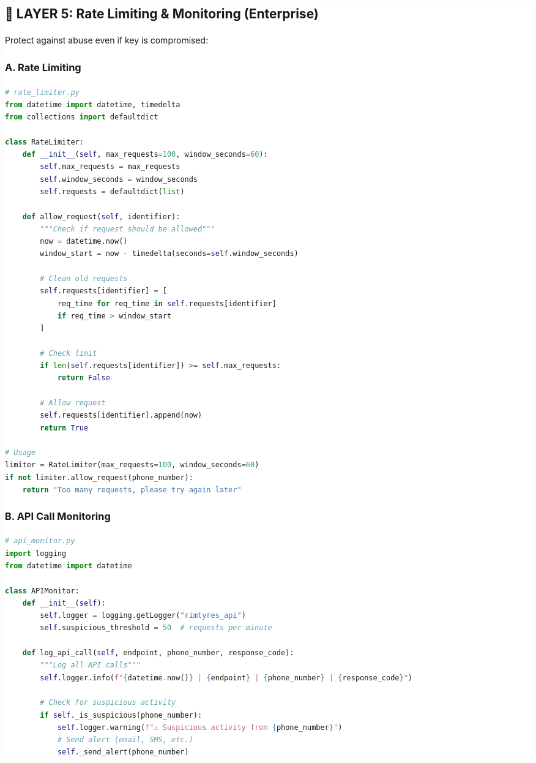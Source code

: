 
## 🔐 LAYER 5: Rate Limiting & Monitoring (Enterprise)

Protect against abuse even if key is compromised:

### A. Rate Limiting

```python
# rate_limiter.py
from datetime import datetime, timedelta
from collections import defaultdict

class RateLimiter:
    def __init__(self, max_requests=100, window_seconds=60):
        self.max_requests = max_requests
        self.window_seconds = window_seconds
        self.requests = defaultdict(list)
    
    def allow_request(self, identifier):
        """Check if request should be allowed"""
        now = datetime.now()
        window_start = now - timedelta(seconds=self.window_seconds)
        
        # Clean old requests
        self.requests[identifier] = [
            req_time for req_time in self.requests[identifier]
            if req_time > window_start
        ]
        
        # Check limit
        if len(self.requests[identifier]) >= self.max_requests:
            return False
        
        # Allow request
        self.requests[identifier].append(now)
        return True

# Usage
limiter = RateLimiter(max_requests=100, window_seconds=60)
if not limiter.allow_request(phone_number):
    return "Too many requests, please try again later"
```

### B. API Call Monitoring

```python
# api_monitor.py
import logging
from datetime import datetime

class APIMonitor:
    def __init__(self):
        self.logger = logging.getLogger("rimtyres_api")
        self.suspicious_threshold = 50  # requests per minute
    
    def log_api_call(self, endpoint, phone_number, response_code):
        """Log all API calls"""
        self.logger.info(f"{datetime.now()} | {endpoint} | {phone_number} | {response_code}")
        
        # Check for suspicious activity
        if self._is_suspicious(phone_number):
            self.logger.warning(f"⚠️ Suspicious activity from {phone_number}")
            # Send alert (email, SMS, etc.)
            self._send_alert(phone_number)
```